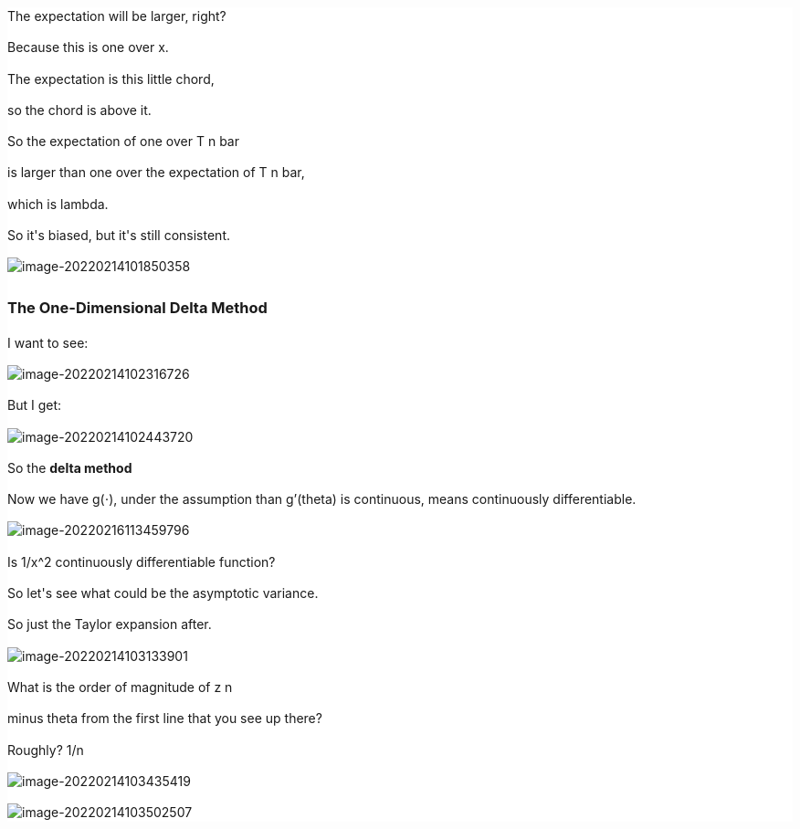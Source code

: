 

The expectation will be larger, right?

Because this is one over x.

The expectation is this little chord,

so the chord is above it.

So the expectation of one over T n bar

is larger than one over the expectation of T n bar,

which is lambda.

So it's biased, but it's still consistent.

![image-20220214101850358](https://chqwer2.github.io/img/Typora/image-20220214101850358.png)

### The One-Dimensional Delta Method

I want to see:

![image-20220214102316726](https://chqwer2.github.io/img/Typora/image-20220214102316726.png)

But I get:

![image-20220214102443720](https://chqwer2.github.io/img/Typora/image-20220214102443720.png)

So the **delta method**

Now we have g($\cdot$), under the assumption than g’(theta) is continuous, means continuously differentiable.

![image-20220216113459796](https://chqwer2.github.io/img/Typora/image-20220216113459796.png)

Is 1/x^2 continuously differentiable function?





So let's see what could be the asymptotic variance.

So just the Taylor expansion after.

![image-20220214103133901](https://chqwer2.github.io/img/Typora/image-20220214103133901.png)



What is the order of magnitude of z n

minus theta from the first line that you see up there?

Roughly?  1/n

![image-20220214103435419](https://chqwer2.github.io/img/Typora/image-20220214103435419.png)

![image-20220214103502507](https://chqwer2.github.io/img/Typora/image-20220214103502507.png)

